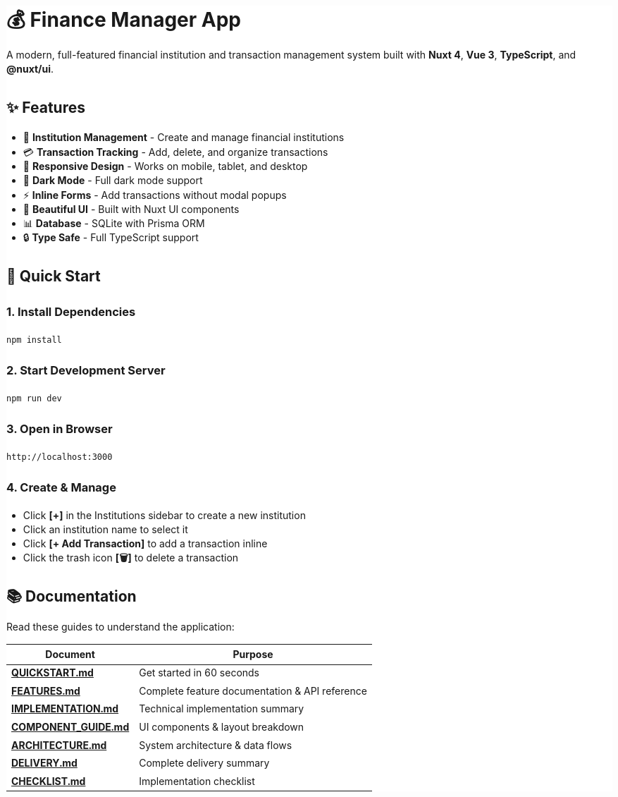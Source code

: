 # 💰 Finance Manager App

A modern, full-featured financial institution and transaction management system built with **Nuxt 4**, **Vue 3**, **TypeScript**, and **@nuxt/ui**.

## ✨ Features

- 🏦 **Institution Management** - Create and manage financial institutions
- 💳 **Transaction Tracking** - Add, delete, and organize transactions
- 📱 **Responsive Design** - Works on mobile, tablet, and desktop
- 🌙 **Dark Mode** - Full dark mode support
- ⚡ **Inline Forms** - Add transactions without modal popups
- 🎨 **Beautiful UI** - Built with Nuxt UI components
- 📊 **Database** - SQLite with Prisma ORM
- 🔒 **Type Safe** - Full TypeScript support

## 🚀 Quick Start

### 1. Install Dependencies
```bash
npm install
```

### 2. Start Development Server
```bash
npm run dev
```

### 3. Open in Browser
```
http://localhost:3000
```

### 4. Create & Manage
- Click **[+]** in the Institutions sidebar to create a new institution
- Click an institution name to select it
- Click **[+ Add Transaction]** to add a transaction inline
- Click the trash icon **[🗑]** to delete a transaction

## 📚 Documentation

Read these guides to understand the application:

| Document | Purpose |
|----------|---------|
| [**QUICKSTART.md**](./QUICKSTART.md) | Get started in 60 seconds |
| [**FEATURES.md**](./FEATURES.md) | Complete feature documentation & API reference |
| [**IMPLEMENTATION.md**](./IMPLEMENTATION.md) | Technical implementation summary |
| [**COMPONENT_GUIDE.md**](./COMPONENT_GUIDE.md) | UI components & layout breakdown |
| [**ARCHITECTURE.md**](./ARCHITECTURE.md) | System architecture & data flows |
| [**DELIVERY.md**](./DELIVERY.md) | Complete delivery summary |
| [**CHECKLIST.md**](./CHECKLIST.md) | Implementation checklist |
